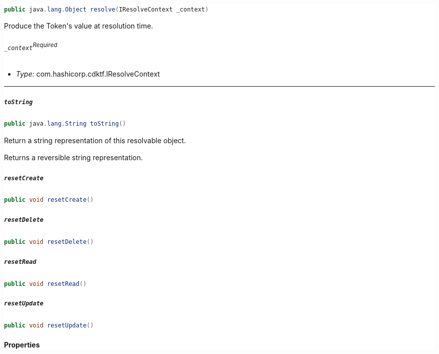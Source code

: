 ```java
public java.lang.Object resolve(IResolveContext _context)
```

Produce the Token's value at resolution time.

###### `_context`<sup>Required</sup> <a name="_context" id="@cdktf/provider-snowflake.imageRepository.ImageRepositoryTimeoutsOutputReference.resolve.parameter._context"></a>

- *Type:* com.hashicorp.cdktf.IResolveContext

---

##### `toString` <a name="toString" id="@cdktf/provider-snowflake.imageRepository.ImageRepositoryTimeoutsOutputReference.toString"></a>

```java
public java.lang.String toString()
```

Return a string representation of this resolvable object.

Returns a reversible string representation.

##### `resetCreate` <a name="resetCreate" id="@cdktf/provider-snowflake.imageRepository.ImageRepositoryTimeoutsOutputReference.resetCreate"></a>

```java
public void resetCreate()
```

##### `resetDelete` <a name="resetDelete" id="@cdktf/provider-snowflake.imageRepository.ImageRepositoryTimeoutsOutputReference.resetDelete"></a>

```java
public void resetDelete()
```

##### `resetRead` <a name="resetRead" id="@cdktf/provider-snowflake.imageRepository.ImageRepositoryTimeoutsOutputReference.resetRead"></a>

```java
public void resetRead()
```

##### `resetUpdate` <a name="resetUpdate" id="@cdktf/provider-snowflake.imageRepository.ImageRepositoryTimeoutsOutputReference.resetUpdate"></a>

```java
public void resetUpdate()
```


#### Properties <a name="Properties" id="Properties"></a>
